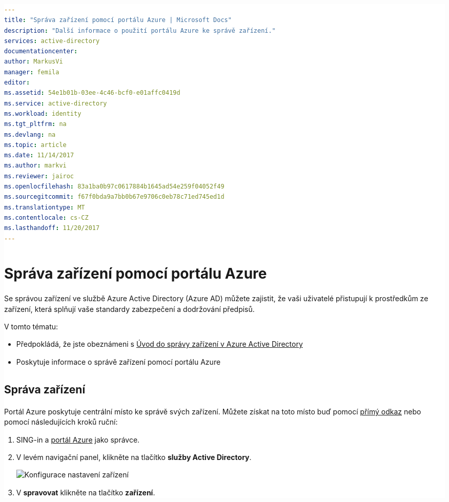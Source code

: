 ```yaml
---
title: "Správa zařízení pomocí portálu Azure | Microsoft Docs"
description: "Další informace o použití portálu Azure ke správě zařízení."
services: active-directory
documentationcenter: 
author: MarkusVi
manager: femila
editor: 
ms.assetid: 54e1b01b-03ee-4c46-bcf0-e01affc0419d
ms.service: active-directory
ms.workload: identity
ms.tgt_pltfrm: na
ms.devlang: na
ms.topic: article
ms.date: 11/14/2017
ms.author: markvi
ms.reviewer: jairoc
ms.openlocfilehash: 83a1ba0b97c0617884b1645ad54e259f04052f49
ms.sourcegitcommit: f67f0bda9a7bb0b67e9706c0eb78c71ed745ed1d
ms.translationtype: MT
ms.contentlocale: cs-CZ
ms.lasthandoff: 11/20/2017
---
```

# <a name="managing-devices-using-the-azure-portal"></a>Správa zařízení pomocí portálu Azure


Se správou zařízení ve službě Azure Active Directory (Azure AD) můžete zajistit, že vaši uživatelé přistupují k prostředkům ze zařízení, která splňují vaše standardy zabezpečení a dodržování předpisů. 

V tomto tématu:

- Předpokládá, že jste obeznámeni s [Úvod do správy zařízení v Azure Active Directory](device-management-introduction.md)

- Poskytuje informace o správě zařízení pomocí portálu Azure

## <a name="manage-devices"></a>Správa zařízení 

Portál Azure poskytuje centrální místo ke správě svých zařízení. Můžete získat na toto místo buď pomocí [přímý odkaz](https://portal.azure.com/#blade/Microsoft_AAD_IAM/DevicesMenuBlade/Devices) nebo pomocí následujících kroků ruční:

1. SING-in a [portál Azure](https://portal.azure.com) jako správce.

2. V levém navigační panel, klikněte na tlačítko **služby Active Directory**.

    ![Konfigurace nastavení zařízení](./media/device-management-azure-portal/01.png)

3. V **spravovat** klikněte na tlačítko **zařízení**.
